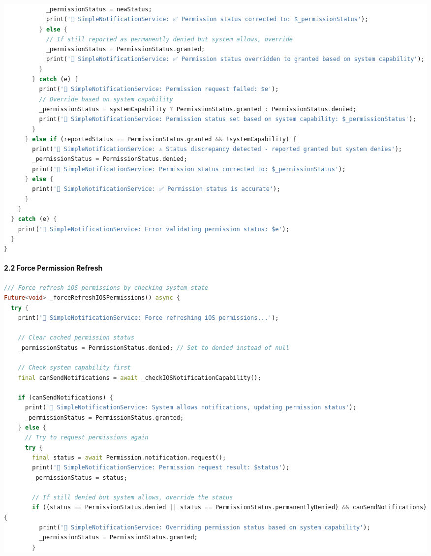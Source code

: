 ```dart
            _permissionStatus = newStatus;
            print('🔔 SimpleNotificationService: ✅ Permission status corrected to: $_permissionStatus');
          } else {
            // If still reported as permanently denied but system allows, override
            _permissionStatus = PermissionStatus.granted;
            print('🔔 SimpleNotificationService: ✅ Permission status overridden to granted based on system capability');
          }
        } catch (e) {
          print('🔔 SimpleNotificationService: Permission request failed: $e');
          // Override based on system capability
          _permissionStatus = systemCapability ? PermissionStatus.granted : PermissionStatus.denied;
          print('🔔 SimpleNotificationService: Permission status set based on system capability: $_permissionStatus');
        }
      } else if (reportedStatus == PermissionStatus.granted && !systemCapability) {
        print('🔔 SimpleNotificationService: ⚠️ Status discrepancy detected - reported granted but system denies');
        _permissionStatus = PermissionStatus.denied;
        print('🔔 SimpleNotificationService: Permission status corrected to: $_permissionStatus');
      } else {
        print('🔔 SimpleNotificationService: ✅ Permission status is accurate');
      }
    }
  } catch (e) {
    print('🔔 SimpleNotificationService: Error validating permission status: $e');
  }
}
```

#### **2.2 Force Permission Refresh**
```dart
/// Force refresh iOS permissions by checking system state
Future<void> _forceRefreshIOSPermissions() async {
  try {
    print('🔔 SimpleNotificationService: Force refreshing iOS permissions...');
    
    // Clear cached permission status
    _permissionStatus = PermissionStatus.denied; // Set to denied instead of null
    
    // Check system capability first
    final canSendNotifications = await _checkIOSNotificationCapability();
    
    if (canSendNotifications) {
      print('🔔 SimpleNotificationService: System allows notifications, updating permission status');
      _permissionStatus = PermissionStatus.granted;
    } else {
      // Try to request permissions again
      try {
        final status = await Permission.notification.request();
        print('🔔 SimpleNotificationService: Permission request result: $status');
        _permissionStatus = status;
        
        // If still denied but system allows, override the status
        if ((status == PermissionStatus.denied || status == PermissionStatus.permanentlyDenied) && canSendNotifications) {
          print('🔔 SimpleNotificationService: Overriding permission status based on system capability');
          _permissionStatus = PermissionStatus.granted;
        }
```
